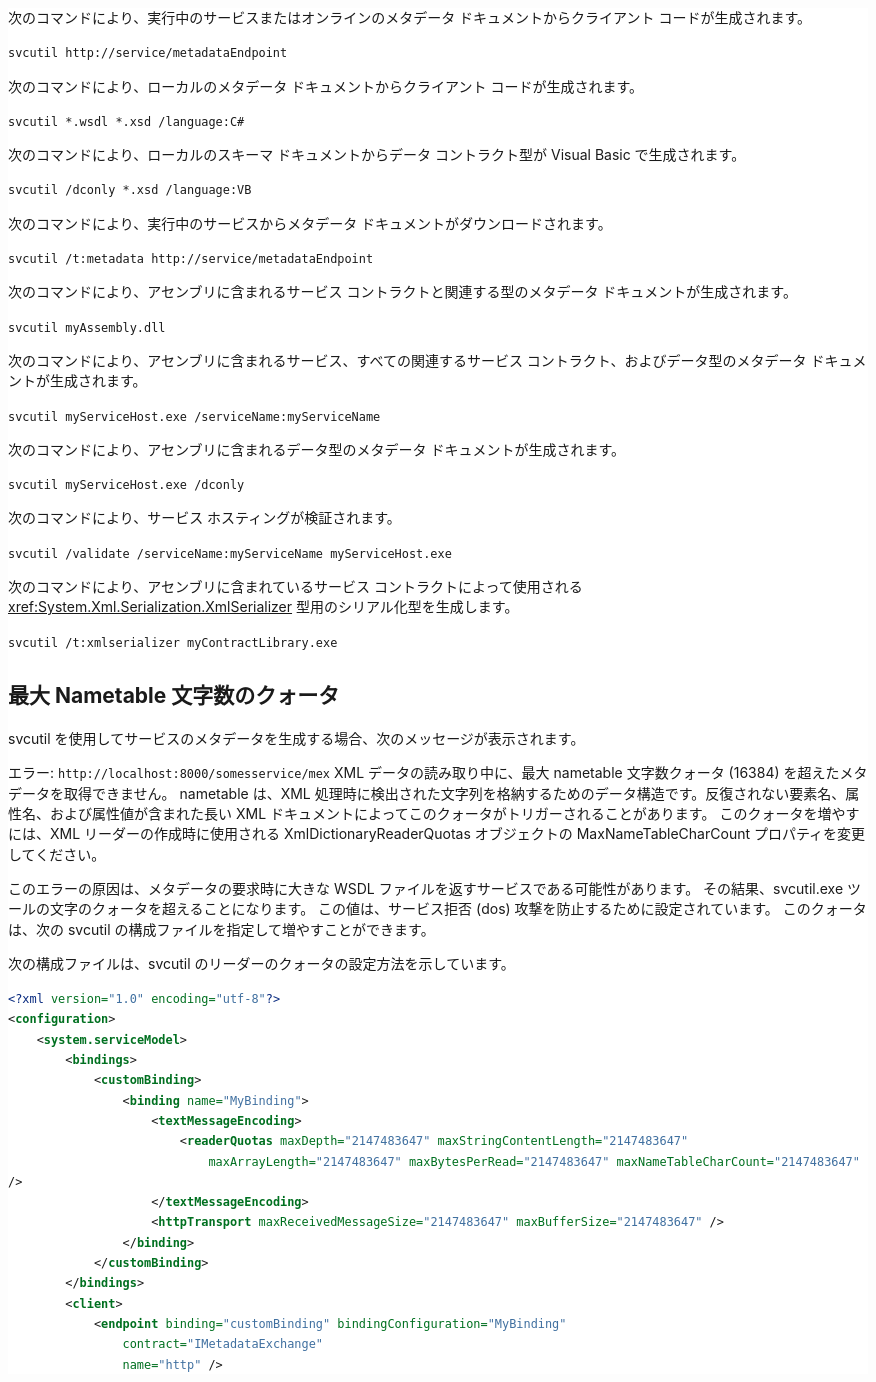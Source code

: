 次のコマンドにより、実行中のサービスまたはオンラインのメタデータ ドキュメントからクライアント コードが生成されます。

`svcutil http://service/metadataEndpoint`

次のコマンドにより、ローカルのメタデータ ドキュメントからクライアント コードが生成されます。

`svcutil *.wsdl *.xsd /language:C#`

次のコマンドにより、ローカルのスキーマ ドキュメントからデータ コントラクト型が Visual Basic で生成されます。

`svcutil /dconly *.xsd /language:VB`

次のコマンドにより、実行中のサービスからメタデータ ドキュメントがダウンロードされます。

`svcutil /t:metadata http://service/metadataEndpoint`

次のコマンドにより、アセンブリに含まれるサービス コントラクトと関連する型のメタデータ ドキュメントが生成されます。

`svcutil myAssembly.dll`

次のコマンドにより、アセンブリに含まれるサービス、すべての関連するサービス コントラクト、およびデータ型のメタデータ ドキュメントが生成されます。

`svcutil myServiceHost.exe /serviceName:myServiceName`

次のコマンドにより、アセンブリに含まれるデータ型のメタデータ ドキュメントが生成されます。

`svcutil myServiceHost.exe /dconly`

次のコマンドにより、サービス ホスティングが検証されます。

`svcutil /validate /serviceName:myServiceName myServiceHost.exe`

次のコマンドにより、アセンブリに含まれているサービス コントラクトによって使用される <xref:System.Xml.Serialization.XmlSerializer> 型用のシリアル化型を生成します。

`svcutil /t:xmlserializer myContractLibrary.exe`

## <a name="maximum-nametable-character-count-quota"></a>最大 Nametable 文字数のクォータ

svcutil を使用してサービスのメタデータを生成する場合、次のメッセージが表示されます。

エラー: `http://localhost:8000/somesservice/mex` XML データの読み取り中に、最大 nametable 文字数クォータ (16384) を超えたメタデータを取得できません。 nametable は、XML 処理時に検出された文字列を格納するためのデータ構造です。反復されない要素名、属性名、および属性値が含まれた長い XML ドキュメントによってこのクォータがトリガーされることがあります。 このクォータを増やすには、XML リーダーの作成時に使用される XmlDictionaryReaderQuotas オブジェクトの MaxNameTableCharCount プロパティを変更してください。

このエラーの原因は、メタデータの要求時に大きな WSDL ファイルを返すサービスである可能性があります。 その結果、svcutil.exe ツールの文字のクォータを超えることになります。 この値は、サービス拒否 (dos) 攻撃を防止するために設定されています。 このクォータは、次の svcutil の構成ファイルを指定して増やすことができます。

次の構成ファイルは、svcutil のリーダーのクォータの設定方法を示しています。

```xml
<?xml version="1.0" encoding="utf-8"?>
<configuration>
    <system.serviceModel>
        <bindings>
            <customBinding>
                <binding name="MyBinding">
                    <textMessageEncoding>
                        <readerQuotas maxDepth="2147483647" maxStringContentLength="2147483647"
                            maxArrayLength="2147483647" maxBytesPerRead="2147483647" maxNameTableCharCount="2147483647" />
                    </textMessageEncoding>
                    <httpTransport maxReceivedMessageSize="2147483647" maxBufferSize="2147483647" />
                </binding>
            </customBinding>
        </bindings>
        <client>
            <endpoint binding="customBinding" bindingConfiguration="MyBinding"
                contract="IMetadataExchange"
                name="http" />
```